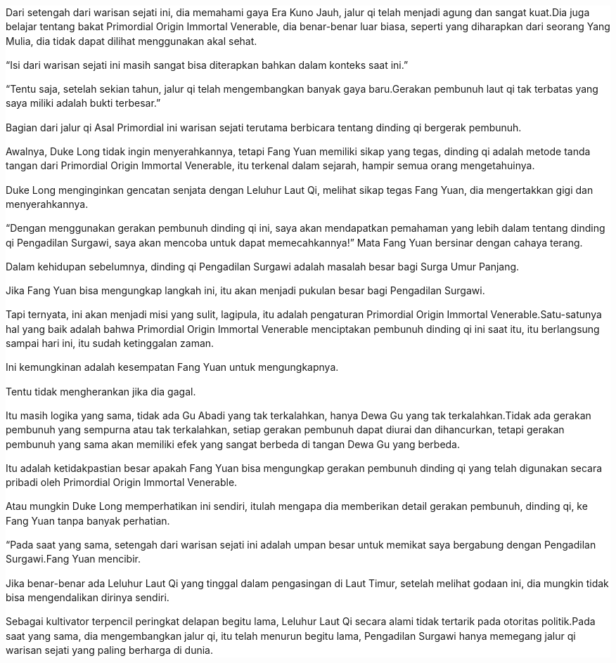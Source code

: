 Dari setengah dari warisan sejati ini, dia memahami gaya Era Kuno Jauh, jalur qi telah menjadi agung dan sangat kuat.Dia juga belajar tentang bakat Primordial Origin Immortal Venerable, dia benar-benar luar biasa, seperti yang diharapkan dari seorang Yang Mulia, dia tidak dapat dilihat menggunakan akal sehat.

“Isi dari warisan sejati ini masih sangat bisa diterapkan bahkan dalam konteks saat ini.”

“Tentu saja, setelah sekian tahun, jalur qi telah mengembangkan banyak gaya baru.Gerakan pembunuh laut qi tak terbatas yang saya miliki adalah bukti terbesar.”

Bagian dari jalur qi Asal Primordial ini warisan sejati terutama berbicara tentang dinding qi bergerak pembunuh.

Awalnya, Duke Long tidak ingin menyerahkannya, tetapi Fang Yuan memiliki sikap yang tegas, dinding qi adalah metode tanda tangan dari Primordial Origin Immortal Venerable, itu terkenal dalam sejarah, hampir semua orang mengetahuinya.

Duke Long menginginkan gencatan senjata dengan Leluhur Laut Qi, melihat sikap tegas Fang Yuan, dia mengertakkan gigi dan menyerahkannya.

“Dengan menggunakan gerakan pembunuh dinding qi ini, saya akan mendapatkan pemahaman yang lebih dalam tentang dinding qi Pengadilan Surgawi, saya akan mencoba untuk dapat memecahkannya!” Mata Fang Yuan bersinar dengan cahaya terang.

Dalam kehidupan sebelumnya, dinding qi Pengadilan Surgawi adalah masalah besar bagi Surga Umur Panjang.

Jika Fang Yuan bisa mengungkap langkah ini, itu akan menjadi pukulan besar bagi Pengadilan Surgawi.

Tapi ternyata, ini akan menjadi misi yang sulit, lagipula, itu adalah pengaturan Primordial Origin Immortal Venerable.Satu-satunya hal yang baik adalah bahwa Primordial Origin Immortal Venerable menciptakan pembunuh dinding qi ini saat itu, itu berlangsung sampai hari ini, itu sudah ketinggalan zaman.

Ini kemungkinan adalah kesempatan Fang Yuan untuk mengungkapnya.

Tentu tidak mengherankan jika dia gagal.

Itu masih logika yang sama, tidak ada Gu Abadi yang tak terkalahkan, hanya Dewa Gu yang tak terkalahkan.Tidak ada gerakan pembunuh yang sempurna atau tak terkalahkan, setiap gerakan pembunuh dapat diurai dan dihancurkan, tetapi gerakan pembunuh yang sama akan memiliki efek yang sangat berbeda di tangan Dewa Gu yang berbeda.

Itu adalah ketidakpastian besar apakah Fang Yuan bisa mengungkap gerakan pembunuh dinding qi yang telah digunakan secara pribadi oleh Primordial Origin Immortal Venerable.

Atau mungkin Duke Long memperhatikan ini sendiri, itulah mengapa dia memberikan detail gerakan pembunuh, dinding qi, ke Fang Yuan tanpa banyak perhatian.

“Pada saat yang sama, setengah dari warisan sejati ini adalah umpan besar untuk memikat saya bergabung dengan Pengadilan Surgawi.Fang Yuan mencibir.

Jika benar-benar ada Leluhur Laut Qi yang tinggal dalam pengasingan di Laut Timur, setelah melihat godaan ini, dia mungkin tidak bisa mengendalikan dirinya sendiri.

Sebagai kultivator terpencil peringkat delapan begitu lama, Leluhur Laut Qi secara alami tidak tertarik pada otoritas politik.Pada saat yang sama, dia mengembangkan jalur qi, itu telah menurun begitu lama, Pengadilan Surgawi hanya memegang jalur qi warisan sejati yang paling berharga di dunia.

